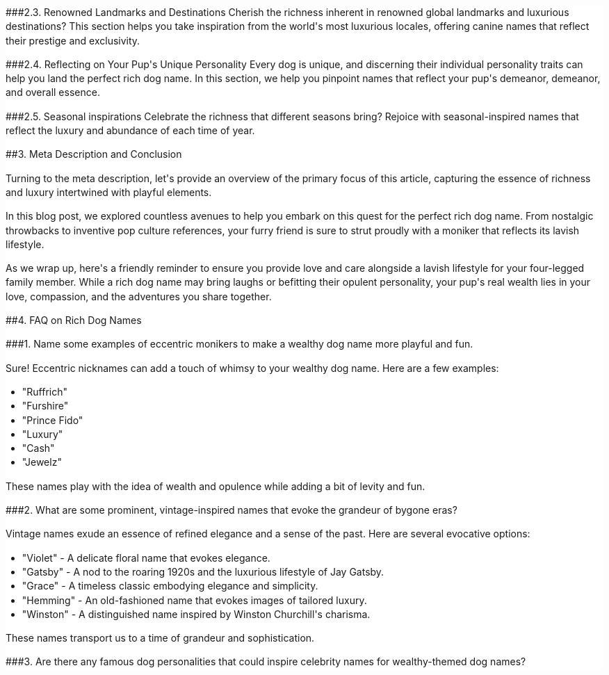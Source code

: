 ###2.3. Renowned Landmarks and Destinations 
Cherish the richness inherent in renowned global landmarks and luxurious destinations? This section helps you take inspiration from the world's most luxurious locales, offering canine names that reflect their prestige and exclusivity. 

###2.4. Reflecting on Your Pup's Unique Personality 
Every dog is unique, and discerning their individual personality traits can help you land the perfect rich dog name. In this section, we help you pinpoint names that reflect your pup's demeanor, demeanor, and overall essence. 

###2.5. Seasonal inspirations 
 Celebrate the richness that different seasons bring? Rejoice with seasonal-inspired names that reflect the luxury and abundance of each time of year. 

##3. Meta Description and Conclusion 

Turning to the meta description, let's provide an overview of the primary focus of this article, capturing the essence of richness and luxury intertwined with playful elements. 

In this blog post, we explored countless avenues to help you embark on this quest for the perfect rich dog name. From nostalgic throwbacks to inventive pop culture references, your furry friend is sure to strut proudly with a moniker that reflects its lavish lifestyle. 

As we wrap up, here's a friendly reminder to ensure you provide love and care alongside a lavish lifestyle for your four-legged family member. While a rich dog name may bring laughs or befitting their opulent personality, your pup's real wealth lies in your love, compassion, and the adventures you share together. 

##4. FAQ on Rich Dog Names 

###1. Name some examples of eccentric monikers to make a wealthy dog name more playful and fun. 

Sure! Eccentric nicknames can add a touch of whimsy to your wealthy dog name. Here are a few examples: 

- "Ruffrich"
- "Furshire"
- "Prince Fido"
- "Luxury"
- "Cash"
- "Jewelz"

These names play with the idea of wealth and opulence while adding a bit of levity and fun. 

###2. What are some prominent, vintage-inspired names that evoke the grandeur of bygone eras? 

Vintage names exude an essence of refined elegance and a sense of the past. Here are several evocative options: 

- "Violet" - A delicate floral name that evokes elegance.
- "Gatsby" - A nod to the roaring 1920s and the luxurious lifestyle of Jay Gatsby.
- "Grace" - A timeless classic embodying elegance and simplicity.
- "Hemming" - An old-fashioned name that evokes images of tailored luxury.
- "Winston" - A distinguished name inspired by Winston Churchill's charisma. 

These names transport us to a time of grandeur and sophistication. 

###3. Are there any famous dog personalities that could inspire celebrity names for wealthy-themed dog names? 
